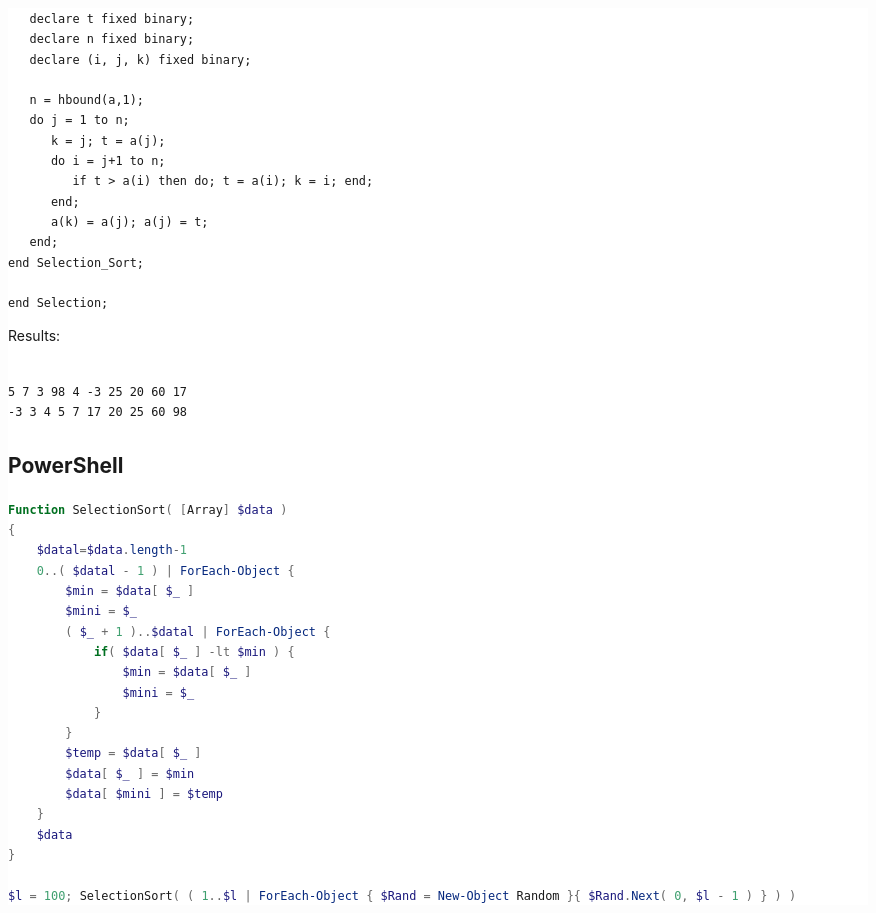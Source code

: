 ```PL/I
   declare t fixed binary;
   declare n fixed binary;
   declare (i, j, k) fixed binary;

   n = hbound(a,1);
   do j = 1 to n;
      k = j; t = a(j);
      do i = j+1 to n;
         if t > a(i) then do; t = a(i); k = i; end;
      end;
      a(k) = a(j); a(j) = t;
   end;
end Selection_Sort;

end Selection;

```

Results:

```txt

5 7 3 98 4 -3 25 20 60 17
-3 3 4 5 7 17 20 25 60 98

```



## PowerShell


```PowerShell
Function SelectionSort( [Array] $data )
{
	$datal=$data.length-1
	0..( $datal - 1 ) | ForEach-Object {
		$min = $data[ $_ ]
		$mini = $_
		( $_ + 1 )..$datal | ForEach-Object {
			if( $data[ $_ ] -lt $min ) {
				$min = $data[ $_ ]
				$mini = $_
			}
		}
		$temp = $data[ $_ ]
		$data[ $_ ] = $min
		$data[ $mini ] = $temp
	}
	$data
}

$l = 100; SelectionSort( ( 1..$l | ForEach-Object { $Rand = New-Object Random }{ $Rand.Next( 0, $l - 1 ) } ) )
```
